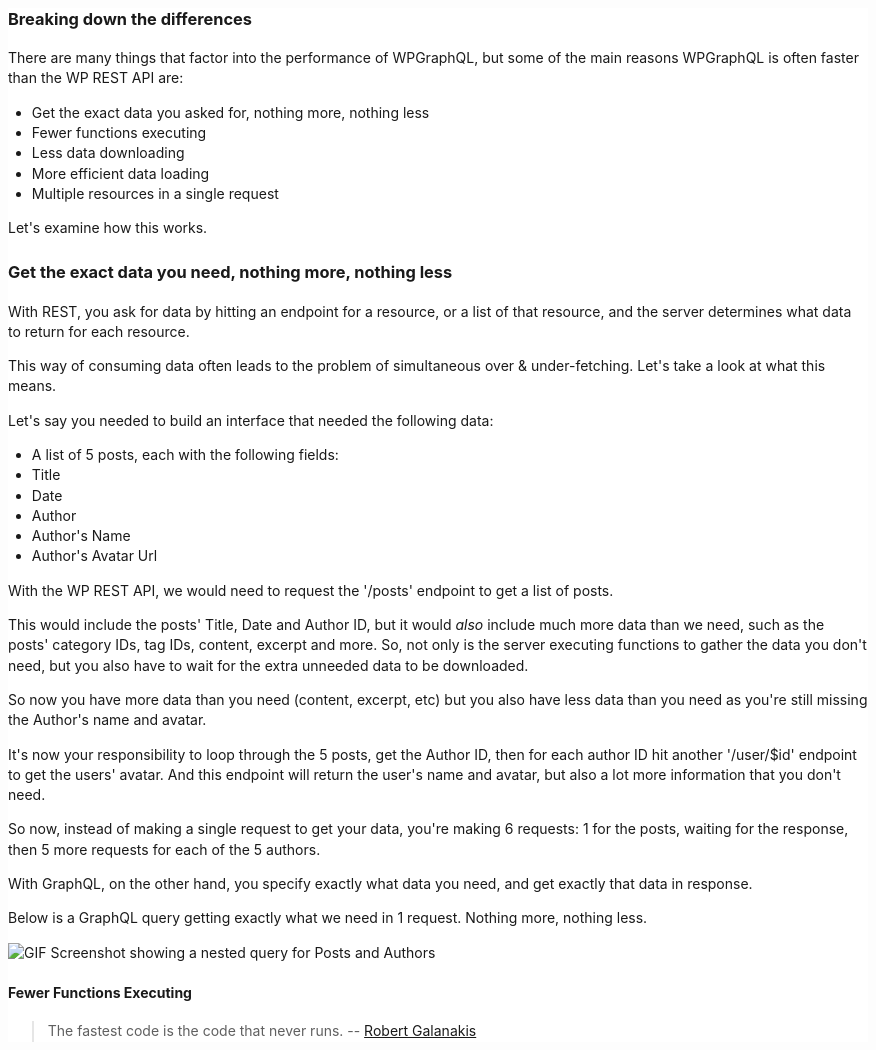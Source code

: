 ### Breaking down the differences

There are many things that factor into the performance of WPGraphQL, but some of the main reasons WPGraphQL is often faster than the WP REST API are:

- Get the exact data you asked for, nothing more, nothing less
- Fewer functions executing
- Less data downloading
- More efficient data loading
- Multiple resources in a single request

Let's examine how this works.

### Get the exact data you need, nothing more, nothing less

With REST, you ask for data by hitting an endpoint for a resource, or a list of that resource, and the server determines what data to return for each resource.

This way of consuming data often leads to the problem of simultaneous over & under-fetching. Let's take a look at what this means.

Let's say you needed to build an interface that needed the following data:

- A list of 5 posts, each with the following fields:
- Title
- Date
- Author
- Author's Name
- Author's Avatar Url

With the WP REST API, we would need to request the '/posts' endpoint to get a list of posts.

This would include the posts' Title, Date and Author ID, but it would *also* include much more data than we need, such as the posts' category IDs, tag IDs, content, excerpt and more. So, not only is the server executing functions to gather the data you don't need, but you also have to wait for the extra unneeded data to be downloaded.

So now you have more data than you need (content, excerpt, etc) but you also have less data than you need as you're still missing the Author's name and avatar.

It's now your responsibility to loop through the 5 posts, get the Author ID, then for each author ID hit another '/user/$id' endpoint to get the users' avatar. And this endpoint will return the user's name and avatar, but also a lot more information that you don't need.

So now, instead of making a single request to get your data, you're making 6 requests: 1 for the posts, waiting for the response, then 5 more requests for each of the 5 authors.

With GraphQL, on the other hand, you specify exactly what data you need, and get exactly that data in response.

Below is a GraphQL query getting exactly what we need in 1 request. Nothing more, nothing less.

![GIF Screenshot showing a nested query for Posts and Authors](./wpgraphql-nested-query.png)

#### Fewer Functions Executing

> The fastest code is the code that never runs.
>   -- [Robert Galanakis](https://news.ycombinator.com/item?id=10979240#:~:text=Robert%20Galanakis%3A%20%E2%80%9CThe%20fastest%20code,code%20that%20was%20never%20written.%E2%80%9D)
